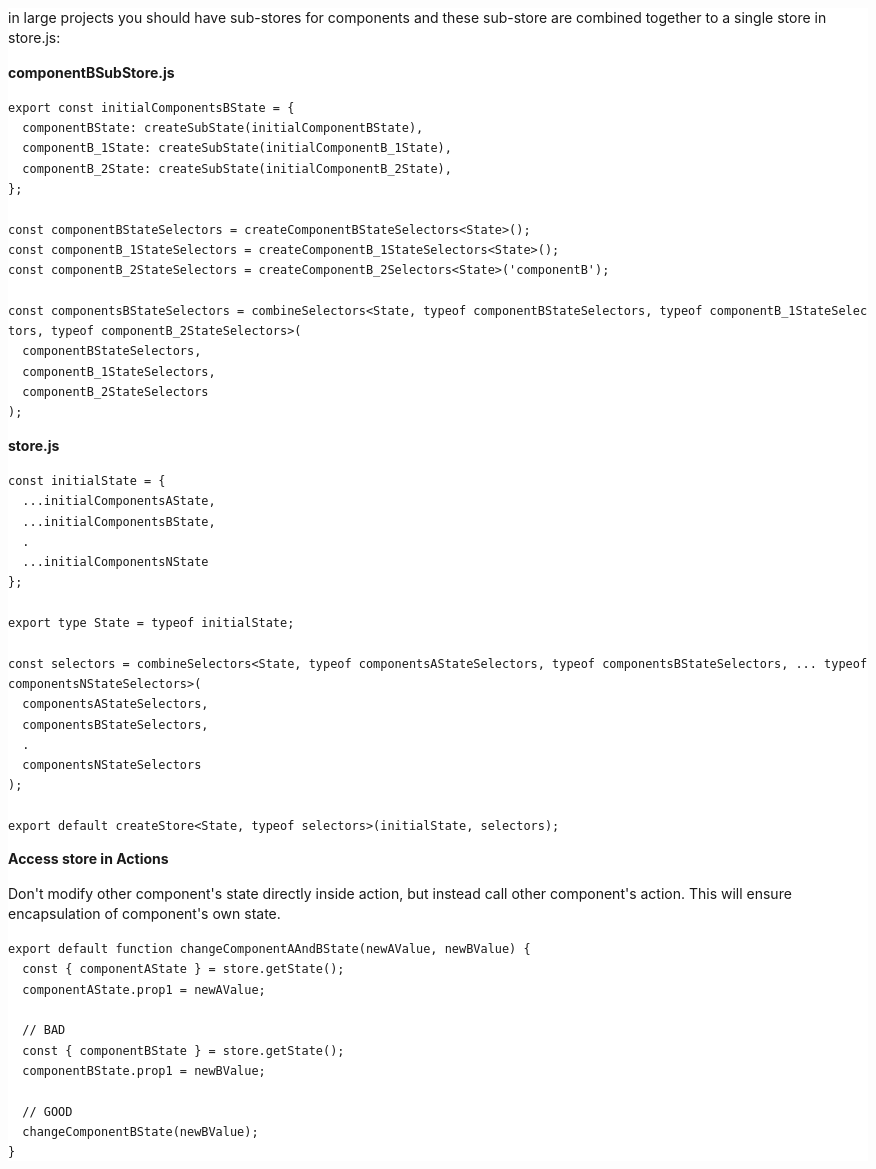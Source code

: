 in large projects you should have sub-stores for components and these sub-store are combined 
together to a single store in store.js:

**componentBSubStore.js**

    export const initialComponentsBState = { 
      componentBState: createSubState(initialComponentBState),
      componentB_1State: createSubState(initialComponentB_1State),
      componentB_2State: createSubState(initialComponentB_2State),
    };
    
    const componentBStateSelectors = createComponentBStateSelectors<State>();
    const componentB_1StateSelectors = createComponentB_1StateSelectors<State>();
    const componentB_2StateSelectors = createComponentB_2Selectors<State>('componentB');
    
    const componentsBStateSelectors = combineSelectors<State, typeof componentBStateSelectors, typeof componentB_1StateSelectors, typeof componentB_2StateSelectors>(
      componentBStateSelectors,
      componentB_1StateSelectors,
      componentB_2StateSelectors
    );
    
**store.js**

    const initialState = {
      ...initialComponentsAState,
      ...initialComponentsBState,
      .
      ...initialComponentsNState
    };
          
    export type State = typeof initialState;
        
    const selectors = combineSelectors<State, typeof componentsAStateSelectors, typeof componentsBStateSelectors, ... typeof componentsNStateSelectors>(
      componentsAStateSelectors,
      componentsBStateSelectors,
      .
      componentsNStateSelectors
    );
        
    export default createStore<State, typeof selectors>(initialState, selectors);
    
**Access store in Actions**

Don't modify other component's state directly inside action, but instead 
call other component's action. This will ensure encapsulation of component's own state.

    export default function changeComponentAAndBState(newAValue, newBValue) {
      const { componentAState } = store.getState();
      componentAState.prop1 = newAValue;
      
      // BAD
      const { componentBState } = store.getState();
      componentBState.prop1 = newBValue;
      
      // GOOD
      changeComponentBState(newBValue);
    }
    